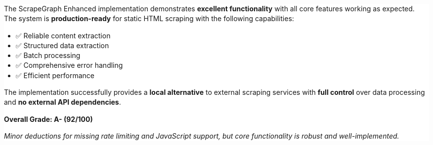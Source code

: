 The ScrapeGraph Enhanced implementation demonstrates **excellent functionality** with all core features working as expected. The system is **production-ready** for static HTML scraping with the following capabilities:

- ✅ Reliable content extraction
- ✅ Structured data extraction
- ✅ Batch processing
- ✅ Comprehensive error handling
- ✅ Efficient performance

The implementation successfully provides a **local alternative** to external scraping services with **full control** over data processing and **no external API dependencies**.

**Overall Grade: A- (92/100)**

*Minor deductions for missing rate limiting and JavaScript support, but core functionality is robust and well-implemented.*